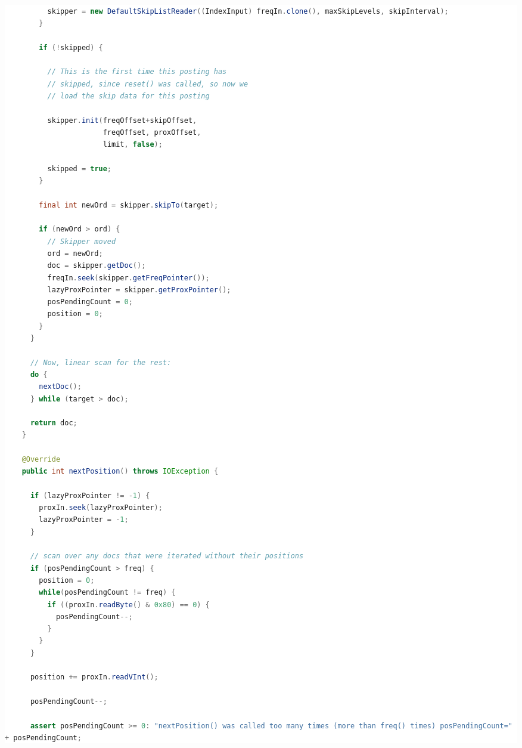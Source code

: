 ```java
          skipper = new DefaultSkipListReader((IndexInput) freqIn.clone(), maxSkipLevels, skipInterval);
        }

        if (!skipped) {

          // This is the first time this posting has
          // skipped, since reset() was called, so now we
          // load the skip data for this posting

          skipper.init(freqOffset+skipOffset,
                       freqOffset, proxOffset,
                       limit, false);

          skipped = true;
        }

        final int newOrd = skipper.skipTo(target); 

        if (newOrd > ord) {
          // Skipper moved
          ord = newOrd;
          doc = skipper.getDoc();
          freqIn.seek(skipper.getFreqPointer());
          lazyProxPointer = skipper.getProxPointer();
          posPendingCount = 0;
          position = 0;
        }
      }
        
      // Now, linear scan for the rest:
      do {
        nextDoc();
      } while (target > doc);

      return doc;
    }

    @Override
    public int nextPosition() throws IOException {

      if (lazyProxPointer != -1) {
        proxIn.seek(lazyProxPointer);
        lazyProxPointer = -1;
      }

      // scan over any docs that were iterated without their positions
      if (posPendingCount > freq) {
        position = 0;
        while(posPendingCount != freq) {
          if ((proxIn.readByte() & 0x80) == 0) {
            posPendingCount--;
          }
        }
      }

      position += proxIn.readVInt();

      posPendingCount--;

      assert posPendingCount >= 0: "nextPosition() was called too many times (more than freq() times) posPendingCount=" + posPendingCount;

```
